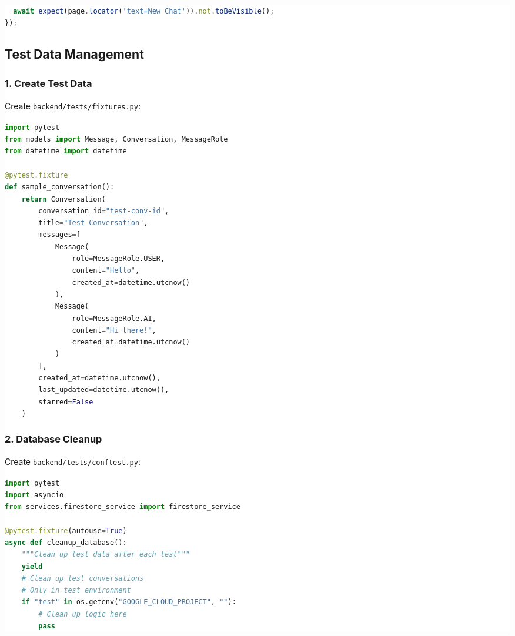```typescript
  await expect(page.locator('text=New Chat')).not.toBeVisible();
});
```

## Test Data Management

### 1. Create Test Data

Create `backend/tests/fixtures.py`:
```python
import pytest
from models import Message, Conversation, MessageRole
from datetime import datetime

@pytest.fixture
def sample_conversation():
    return Conversation(
        conversation_id="test-conv-id",
        title="Test Conversation",
        messages=[
            Message(
                role=MessageRole.USER,
                content="Hello",
                created_at=datetime.utcnow()
            ),
            Message(
                role=MessageRole.AI,
                content="Hi there!",
                created_at=datetime.utcnow()
            )
        ],
        created_at=datetime.utcnow(),
        last_updated=datetime.utcnow(),
        starred=False
    )
```

### 2. Database Cleanup

Create `backend/tests/conftest.py`:
```python
import pytest
import asyncio
from services.firestore_service import firestore_service

@pytest.fixture(autouse=True)
async def cleanup_database():
    """Clean up test data after each test"""
    yield
    # Clean up test conversations
    # Only in test environment
    if "test" in os.getenv("GOOGLE_CLOUD_PROJECT", ""):
        # Clean up logic here
        pass
```
